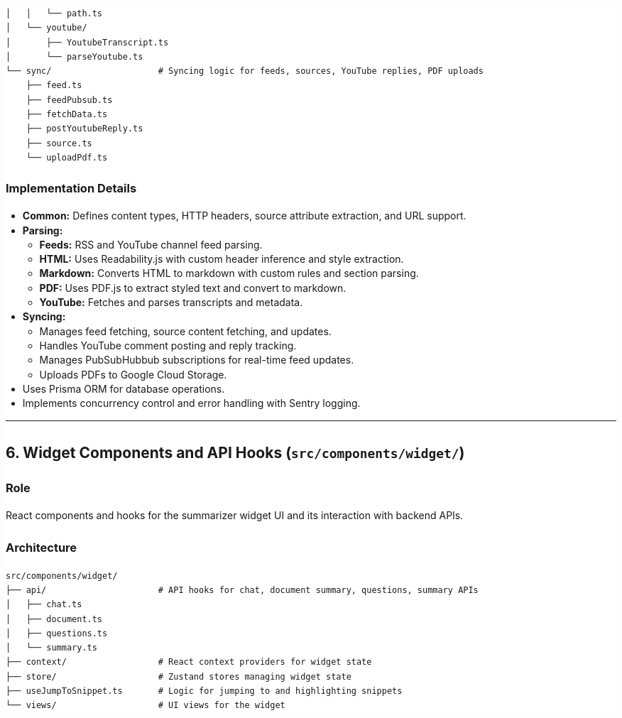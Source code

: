```
│   │   └── path.ts
│   └── youtube/
│       ├── YoutubeTranscript.ts
│       └── parseYoutube.ts
└── sync/                     # Syncing logic for feeds, sources, YouTube replies, PDF uploads
    ├── feed.ts
    ├── feedPubsub.ts
    ├── fetchData.ts
    ├── postYoutubeReply.ts
    ├── source.ts
    └── uploadPdf.ts
```

### Implementation Details

- **Common:** Defines content types, HTTP headers, source attribute extraction, and URL support.
- **Parsing:**
  - **Feeds:** RSS and YouTube channel feed parsing.
  - **HTML:** Uses Readability.js with custom header inference and style extraction.
  - **Markdown:** Converts HTML to markdown with custom rules and section parsing.
  - **PDF:** Uses PDF.js to extract styled text and convert to markdown.
  - **YouTube:** Fetches and parses transcripts and metadata.
- **Syncing:**
  - Manages feed fetching, source content fetching, and updates.
  - Handles YouTube comment posting and reply tracking.
  - Manages PubSubHubbub subscriptions for real-time feed updates.
  - Uploads PDFs to Google Cloud Storage.
- Uses Prisma ORM for database operations.
- Implements concurrency control and error handling with Sentry logging.

---

## 6. Widget Components and API Hooks (`src/components/widget/`)

### Role

React components and hooks for the summarizer widget UI and its interaction with backend APIs.

### Architecture

```
src/components/widget/
├── api/                      # API hooks for chat, document summary, questions, summary APIs
│   ├── chat.ts
│   ├── document.ts
│   ├── questions.ts
│   └── summary.ts
├── context/                  # React context providers for widget state
├── store/                    # Zustand stores managing widget state
├── useJumpToSnippet.ts       # Logic for jumping to and highlighting snippets
└── views/                    # UI views for the widget
```
